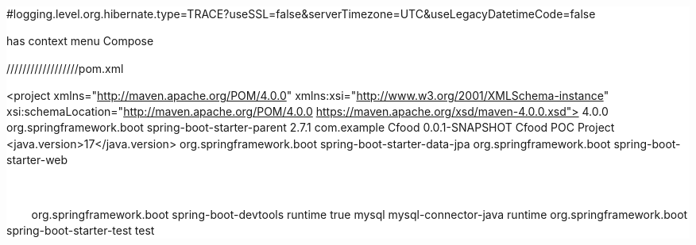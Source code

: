 #logging.level.org.hibernate.type=TRACE?useSSL=false&serverTimezone=UTC&useLegacyDatetimeCode=false

has context menu
Compose


//////////////////pom.xml
<?xml version="1.0" encoding="UTF-8"?>
<project xmlns="http://maven.apache.org/POM/4.0.0" xmlns:xsi="http://www.w3.org/2001/XMLSchema-instance"
    xsi:schemaLocation="http://maven.apache.org/POM/4.0.0 https://maven.apache.org/xsd/maven-4.0.0.xsd">
<modelVersion>4.0.0</modelVersion>
<parent>
<groupId>org.springframework.boot</groupId>
<artifactId>spring-boot-starter-parent</artifactId>
<version>2.7.1</version>
<relativePath/> 
</parent>
<groupId>com.example</groupId>
<artifactId>Cfood</artifactId>
<version>0.0.1-SNAPSHOT</version>
<name>Cfood</name>
<description>POC Project</description>
<properties>
<java.version>17</java.version>
</properties>
<dependencies>
<dependency>
<groupId>org.springframework.boot</groupId>
<artifactId>spring-boot-starter-data-jpa</artifactId>
</dependency>
<dependency>
<groupId>org.springframework.boot</groupId>
<artifactId>spring-boot-starter-web</artifactId>
</dependency>

 

        <dependency>
<groupId>org.springframework.boot</groupId>
<artifactId>spring-boot-devtools</artifactId>
<scope>runtime</scope>
<optional>true</optional>
</dependency>
<dependency>
<groupId>mysql</groupId>
<artifactId>mysql-connector-java</artifactId>
<scope>runtime</scope>
</dependency>
<dependency>
<groupId>org.springframework.boot</groupId>
<artifactId>spring-boot-starter-test</artifactId>
<scope>test</scope>
</dependency>
</dependencies>
